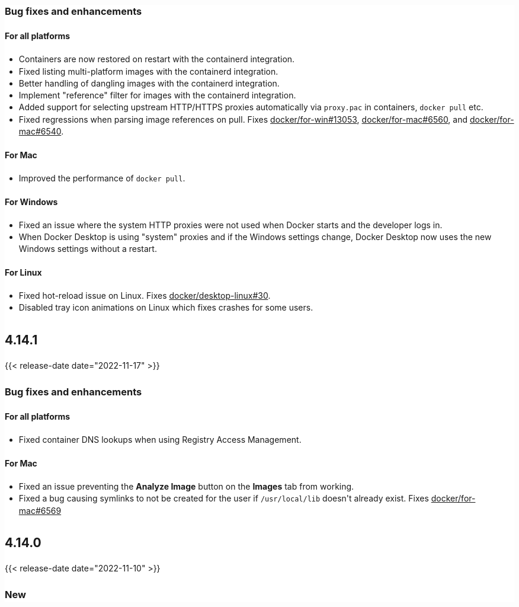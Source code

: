 ### Bug fixes and enhancements

#### For all platforms

- Containers are now restored on restart with the containerd integration.
- Fixed listing multi-platform images with the containerd integration.
- Better handling of dangling images with the containerd integration.
- Implement "reference" filter for images with the containerd integration.
- Added support for selecting upstream HTTP/HTTPS proxies automatically via `proxy.pac` in containers, `docker pull` etc.
- Fixed regressions when parsing image references on pull. Fixes [docker/for-win#13053](https://github.com/docker/for-win/issues/13053), [docker/for-mac#6560](https://github.com/docker/for-mac/issues/6560), and [docker/for-mac#6540](https://github.com/docker/for-mac/issues/6540).

#### For Mac

- Improved the performance of `docker pull`.

#### For Windows

- Fixed an issue where the system HTTP proxies were not used when Docker starts and the developer logs in.
- When Docker Desktop is using "system" proxies and if the Windows settings change, Docker Desktop now uses the new Windows settings without a restart.

#### For Linux

- Fixed hot-reload issue on Linux. Fixes [docker/desktop-linux#30](https://github.com/docker/desktop-linux/issues/30).
- Disabled tray icon animations on Linux which fixes crashes for some users.

## 4.14.1

{{< release-date date="2022-11-17" >}}

### Bug fixes and enhancements

#### For all platforms

- Fixed container DNS lookups when using Registry Access Management.

#### For Mac

- Fixed an issue preventing the **Analyze Image** button on the **Images** tab from working.
- Fixed a bug causing symlinks to not be created for the user if `/usr/local/lib` doesn't already exist. Fixes [docker/for-mac#6569](https://github.com/docker/for-mac/issues/6569)

## 4.14.0

{{< release-date date="2022-11-10" >}}

### New
